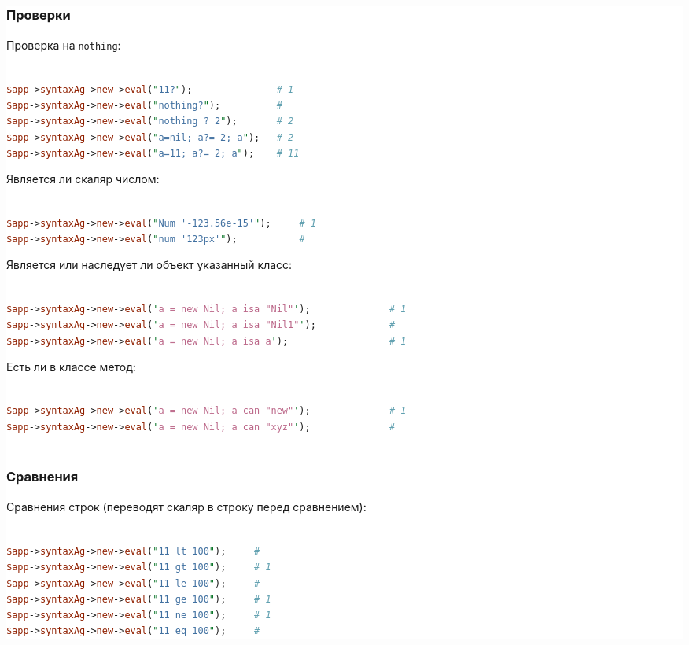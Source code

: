 ### Проверки

Проверка на `nothing`:

```perl

$app->syntaxAg->new->eval("11?");				# 1
$app->syntaxAg->new->eval("nothing?");			# 
$app->syntaxAg->new->eval("nothing ? 2");		# 2
$app->syntaxAg->new->eval("a=nil; a?= 2; a");	# 2
$app->syntaxAg->new->eval("a=11; a?= 2; a");	# 11

```

Является ли скаляр числом:

```perl

$app->syntaxAg->new->eval("Num '-123.56e-15'");		# 1
$app->syntaxAg->new->eval("num '123px'");			# 

```

Является или наследует ли объект указанный класс:

```perl

$app->syntaxAg->new->eval('a = new Nil; a isa "Nil"');				# 1
$app->syntaxAg->new->eval('a = new Nil; a isa "Nil1"');				# 	
$app->syntaxAg->new->eval('a = new Nil; a isa a');					# 1


```

Есть ли в классе метод:

```perl

$app->syntaxAg->new->eval('a = new Nil; a can "new"');				# 1
$app->syntaxAg->new->eval('a = new Nil; a can "xyz"');				# 



```

### Сравнения

Сравнения строк (переводят скаляр в строку перед сравнением):

```perl

$app->syntaxAg->new->eval("11 lt 100");		# 
$app->syntaxAg->new->eval("11 gt 100");		# 1
$app->syntaxAg->new->eval("11 le 100");		# 
$app->syntaxAg->new->eval("11 ge 100");		# 1
$app->syntaxAg->new->eval("11 ne 100");		# 1
$app->syntaxAg->new->eval("11 eq 100");		# 

```
